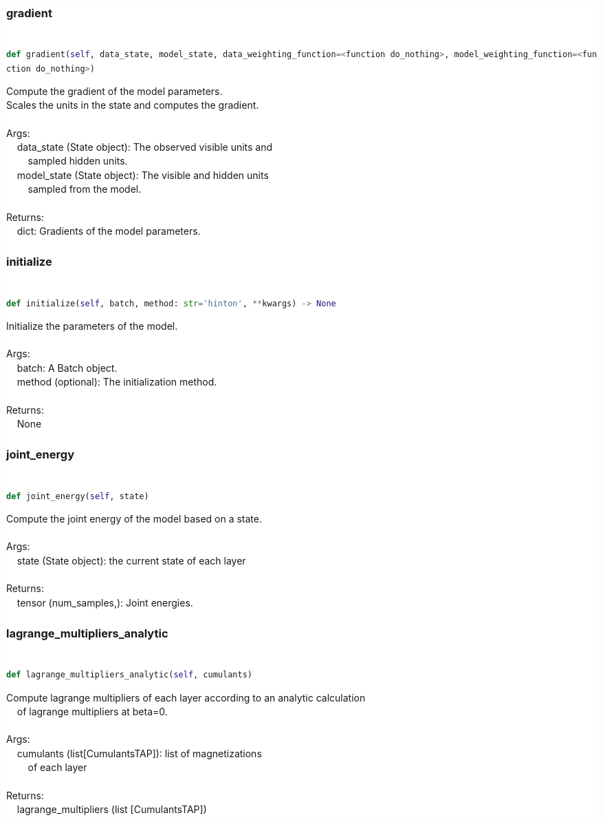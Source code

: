 
### gradient
```py

def gradient(self, data_state, model_state, data_weighting_function=<function do_nothing>, model_weighting_function=<function do_nothing>)

```



Compute the gradient of the model parameters.<br />Scales the units in the state and computes the gradient.<br /><br />Args:<br />&nbsp;&nbsp;&nbsp;&nbsp;data_state (State object): The observed visible units and<br />&nbsp;&nbsp;&nbsp;&nbsp;&nbsp;&nbsp;&nbsp;&nbsp;sampled hidden units.<br />&nbsp;&nbsp;&nbsp;&nbsp;model_state (State object): The visible and hidden units<br />&nbsp;&nbsp;&nbsp;&nbsp;&nbsp;&nbsp;&nbsp;&nbsp;sampled from the model.<br /><br />Returns:<br />&nbsp;&nbsp;&nbsp;&nbsp;dict: Gradients of the model parameters.


### initialize
```py

def initialize(self, batch, method: str='hinton', **kwargs) -> None

```



Initialize the parameters of the model.<br /><br />Args:<br />&nbsp;&nbsp;&nbsp;&nbsp;batch: A Batch object.<br />&nbsp;&nbsp;&nbsp;&nbsp;method (optional): The initialization method.<br /><br />Returns:<br />&nbsp;&nbsp;&nbsp;&nbsp;None


### joint\_energy
```py

def joint_energy(self, state)

```



Compute the joint energy of the model based on a state.<br /><br />Args:<br />&nbsp;&nbsp;&nbsp;&nbsp;state (State object): the current state of each layer<br /><br />Returns:<br />&nbsp;&nbsp;&nbsp;&nbsp;tensor (num_samples,): Joint energies.


### lagrange\_multipliers\_analytic
```py

def lagrange_multipliers_analytic(self, cumulants)

```



Compute lagrange multipliers of each layer according to an analytic calculation<br />&nbsp;&nbsp;&nbsp;&nbsp;of lagrange multipliers at beta=0.<br /><br />Args:<br />&nbsp;&nbsp;&nbsp;&nbsp;cumulants (list[CumulantsTAP]): list of magnetizations<br />&nbsp;&nbsp;&nbsp;&nbsp;&nbsp;&nbsp;&nbsp;&nbsp;of each layer<br /><br />Returns:<br />&nbsp;&nbsp;&nbsp;&nbsp;lagrange_multipliers (list [CumulantsTAP])
